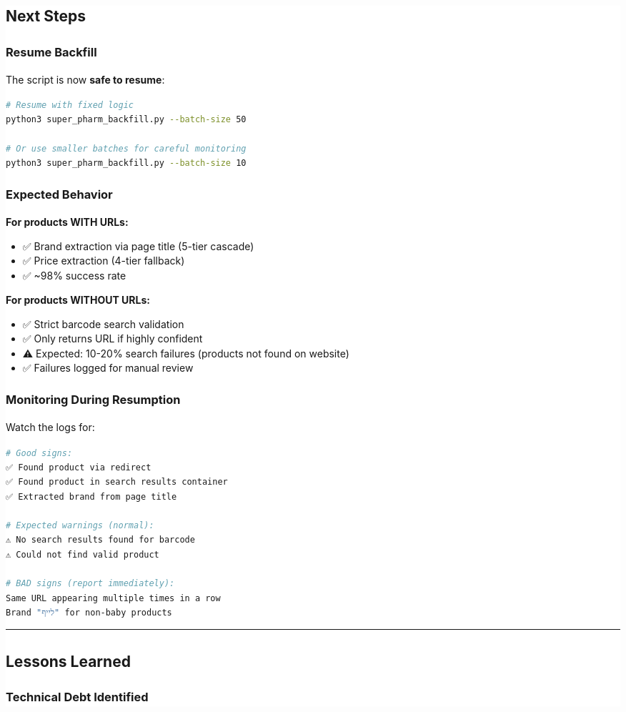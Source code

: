 
## Next Steps

### Resume Backfill

The script is now **safe to resume**:

```bash
# Resume with fixed logic
python3 super_pharm_backfill.py --batch-size 50

# Or use smaller batches for careful monitoring
python3 super_pharm_backfill.py --batch-size 10
```

### Expected Behavior

**For products WITH URLs:**
- ✅ Brand extraction via page title (5-tier cascade)
- ✅ Price extraction (4-tier fallback)
- ✅ ~98% success rate

**For products WITHOUT URLs:**
- ✅ Strict barcode search validation
- ✅ Only returns URL if highly confident
- ⚠️ Expected: 10-20% search failures (products not found on website)
- ✅ Failures logged for manual review

### Monitoring During Resumption

Watch the logs for:
```bash
# Good signs:
✅ Found product via redirect
✅ Found product in search results container
✅ Extracted brand from page title

# Expected warnings (normal):
⚠️ No search results found for barcode
⚠️ Could not find valid product

# BAD signs (report immediately):
Same URL appearing multiple times in a row
Brand "לייף" for non-baby products
```

---

## Lessons Learned

### Technical Debt Identified
